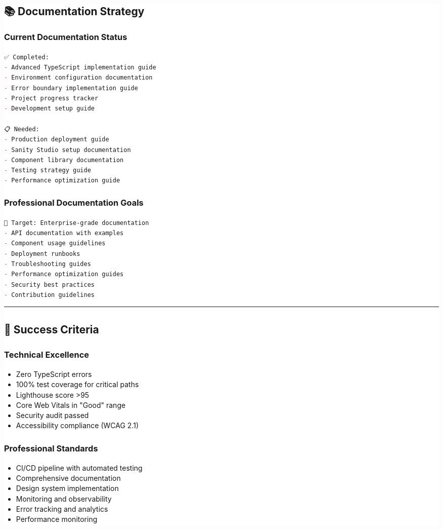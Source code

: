 
## 📚 **Documentation Strategy**

### **Current Documentation Status**
```markdown
✅ Completed:
- Advanced TypeScript implementation guide
- Environment configuration documentation
- Error boundary implementation guide
- Project progress tracker
- Development setup guide

📋 Needed:
- Production deployment guide
- Sanity Studio setup documentation
- Component library documentation
- Testing strategy guide
- Performance optimization guide
```

### **Professional Documentation Goals**
```markdown
🎯 Target: Enterprise-grade documentation
- API documentation with examples
- Component usage guidelines
- Deployment runbooks
- Troubleshooting guides
- Performance optimization guides
- Security best practices
- Contribution guidelines
```

---

## 🎯 **Success Criteria**

### **Technical Excellence**
- Zero TypeScript errors
- 100% test coverage for critical paths
- Lighthouse score >95
- Core Web Vitals in "Good" range
- Security audit passed
- Accessibility compliance (WCAG 2.1)

### **Professional Standards**
- CI/CD pipeline with automated testing
- Comprehensive documentation
- Design system implementation
- Monitoring and observability
- Error tracking and analytics
- Performance monitoring
